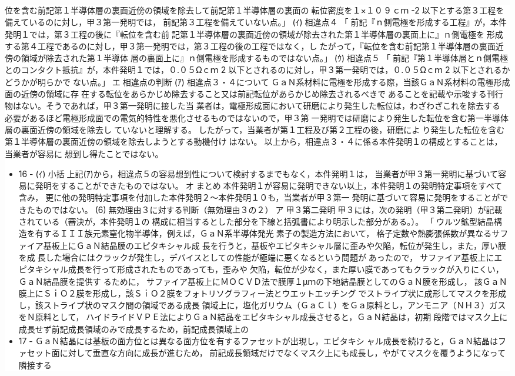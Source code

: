 位を含む前記第１半導体層の裏面近傍の領域を除去して前記第１半導体層の裏面の
転位密度を１×１０
9
ｃｍ
-2
以下とする第３工程を備えているのに対し，甲３第一発明では，
前記第３工程を備えていない点。」 
    (ｲ) 相違点４ 
「 前記『ｎ側電極を形成する工程』が，本件発明１では，第３工程の後に『転位を含む前
記第１半導体層の裏面近傍の領域が除去された第１半導体層の裏面上に』ｎ側電極を
形成する第４工程であるのに対し，甲３第一発明では，第３工程の後の工程ではなく，し
たがって，『転位を含む前記第１半導体層の裏面近傍の領域が除去された第１半導体
層の裏面上に』ｎ側電極を形成するものではない点。」 
    (ｳ) 相違点５ 
「 前記『第１半導体層とｎ側電極とのコンタクト抵抗』が，本件発明１では，０.０５Ωｃｍ
2
以下とされるのに対し，甲３第一発明では，０.０５Ωｃｍ
2
以下とされるかどうかが明らかで
ない点。」 
   エ 相違点の判断 
    (ｱ) 相違点３・４について 
 ＧａＮ系材料に電極を形成する際，当該ＧａＮ系材料の電極形成面の近傍の領域に存
在する転位をあらかじめ除去すること又は前記転位があらかじめ除去されるべきで
あることを記載や示唆する刊行物はない。そうであれば，甲３第一発明に接した当
業者は，電極形成面において研磨により発生した転位は，わざわざこれを除去する
必要があるほど電極形成面での電気的特性を悪化させるものではないので，甲３第
一発明では研磨により発生した転位を含む第一半導体層の裏面近傍の領域を除去し
ていないと理解する。 したがって，当業者が第１工程及び第２工程の後，研磨によ
り発生した転位を含む第１半導体層の裏面近傍の領域を除去しようとする動機付け
はない。 
 以上から，相違点３・４に係る本件発明１の構成とすることは，当業者が容易に
想到し得たことではない。 
 - 16 - 
    (ｲ) 小括 
 上記(ｱ)から，相違点５の容易想到性について検討するまでもなく，本件発明１は，
当業者が甲３第一発明に基づいて容易に発明をすることができたものではない。 
   オ まとめ 
 本件発明１が容易に発明できない以上，本件発明１の発明特定事項をすべて含み，
更に他の発明特定事項を付加した本件発明２～本件発明１０も，当業者が甲３第一
発明に基づいて容易に発明をすることができたものではない。 
   (6) 無効理由３に対する判断（無効理由３の２） 
   ア 甲３第二発明 
 甲３には，次の発明（甲３第二発明）が記載されている（審決が，本件発明１の
構成に相当するとした部分を下線と括弧書により明示した部分がある。）。 
「 ウルツ鉱型結晶構造を有するＩＩＩ族元素窒化物半導体，例えば，ＧａＮ系半導体発光
素子の製造方法において， 
   格子定数や熱膨張係数が異なるサファイア基板上にＧａＮ結晶膜のエピタキシャル成
長を行うと，基板やエピタキシャル層に歪みや欠陥，転位が発生し，また，厚い膜を成
長した場合にはクラックが発生し，デバイスとしての性能が極端に悪くなるという問題が
あったので， 
   サファイア基板上にエピタキシャル成長を行って形成されたものであっても，歪みや
欠陥，転位が少なく，また厚い膜であってもクラックが入りにくい，ＧａＮ結晶膜を提供す
るために， 
   サファイア基板上にＭＯＣＶＤ法で膜厚１μｍの下地結晶膜としてのＧａＮ膜を形成し，
該ＧａＮ膜上にＳｉＯ２膜を形成し，該ＳｉＯ２膜をフォトリソグラフィー法とウエットエッチング
でストライプ状に成形してマスクを形成し，該ストライプ状のマスク間の領域である成長
領域上に，塩化ガリウム（ＧａＣｌ）をＧａ原料とし，アンモニア（ＮＨ３）ガスをＮ原料として，
ハイドライドＶＰＥ法によりＧａＮ結晶をエピタキシャル成長させると，ＧａＮ結晶は，初期
段階ではマスク上に成長せず前記成長領域のみで成長するため，前記成長領域上の
 - 17 - 
ＧａＮ結晶には基板の面方位とは異なる面方位を有するファセットが出現し，エピタキシ
ャル成長を続けると，ＧａＮ結晶はファセット面に対して垂直な方向に成長が進むため，
前記成長領域だけでなくマスク上にも成長し，やがてマスクを覆うようになって隣接する